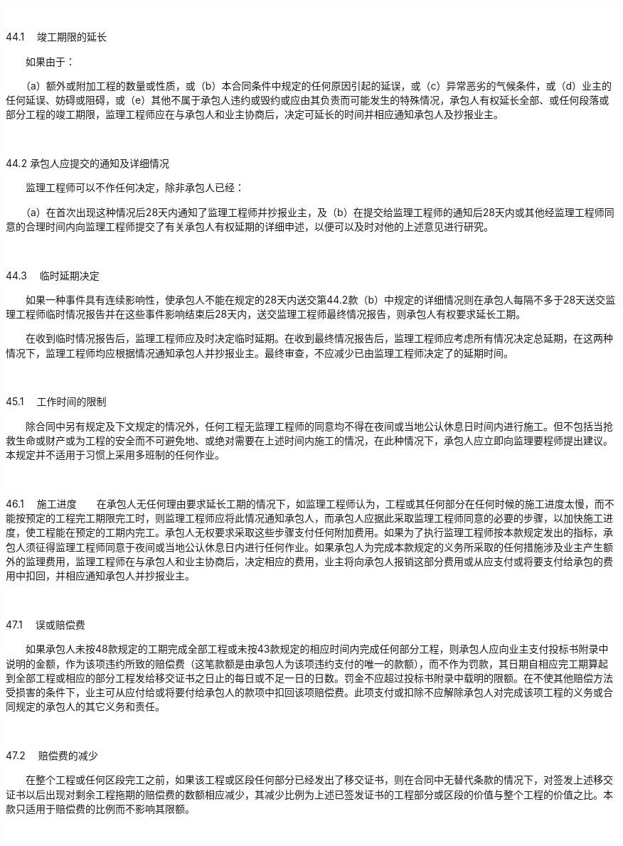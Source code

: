 　　

44.1　
竣工期限的延长　　

　　如果由于：　　

　　（a）额外或附加工程的数量或性质，或（b）本合同条件中规定的任何原因引起的延误，或（c）异常恶劣的气候条件，或（d）业主的任何延误、妨碍或阻碍，或（e）其他不属于承包人违约或毁约或应由其负责而可能发生的特殊情况，承包人有权延长全部、或任何段落或部分工程的竣工期限，监理工程师应在与承包人和业主协商后，决定可延长的时间并相应通知承包人及抄报业主。

　　

44.2 
承包人应提交的通知及详细情况　　

　　监理工程师可以不作任何决定，除非承包人已经：　　

　　（a）在首次出现这种情况后28天内通知了监理工程师并抄报业主，及（b）在提交给监理工程师的通知后28天内或其他经监理工程师同意的合理时间内向监理工程师提交了有关承包人有权延期的详细申述，以便可以及时对他的上述意见进行研究。

　　

44.3　
临时延期决定　　

　　如果一种事件具有连续影响性，使承包人不能在规定的28天内送交第44.2款（b）中规定的详细情况则在承包人每隔不多于28天送交监理工程师临时情况报告并在这些事件影响结束后28天内，送交监理工程师最终情况报告，则承包人有权要求延长工期。　　

　　在收到临时情况报告后，监理工程师应及时决定临时延期。在收到最终情况报告后，监理工程师应考虑所有情况决定总延期，在这两种情况下，监理工程师均应根据情况通知承包人并抄报业主。最终审查，不应减少已由监理工程师决定了的延期时间。

　　

45.1　
工作时间的限制　　

　　除合同中另有规定及下文规定的情况外，任何工程无监理工程师的同意均不得在夜间或当地公认休息日时间内进行施工。但不包括当抢救生命或财产或为工程的安全而不可避免地、或绝对需要在上述时间内施工的情况，在此种情况下，承包人应立即向监理要程师提出建议。本规定并不适用于习惯上采用多班制的任何作业。

　　

46.1　
施工进度　　在承包人无任何理由要求延长工期的情况下，如监理工程师认为，工程或其任何部分在任何时候的施工进度太慢，而不能按预定的工程完工期限完工时，则监理工程师应将此情况通知承包人，而承包人应据此采取监理工程师同意的必要的步骤，以加快施工进度，使工程能在预定的工期内完工。承包人无权要求采取这些步骤支付任何附加费用。如果为了执行监理工程师按本款规定发出的指标，承包人须征得监理工程师同意于夜间或当地公认休息日内进行任何作业。如果承包人为完成本款规定的义务所采取的任何措施涉及业主产生额外的监理费用，监理工程师在与承包人和业主协商后，决定相应的费用，业主将向承包人报销这部分费用或从应支付或将要支付给承包的费用中扣回，并相应通知承包人并抄报业主。

　　

47.1　
误或赔偿费　　

　　如果承包人未按48款规定的工期完成全部工程或未按43款规定的相应时间内完成任何部分工程，则承包人应向业主支付投标书附录中说明的金额，作为该项违约所致的赔偿费（这笔款额是由承包人为该项违约支付的唯一的款额），而不作为罚款，其日期自相应完工期算起到全部工程或相应的部分工程发给移交证书之日止的每日或不足一日的日数。罚金不应超过投标书附录中载明的限额。在不使其他赔偿方法受损害的条件下，业主可从应付给或将要付给承包人的款项中扣回该项赔偿费。此项支付或扣除不应解除承包人对完成该项工程的义务或合同规定的承包人的其它义务和责任。

　　

47.2　
赔偿费的减少　　

　　在整个工程或任何区段完工之前，如果该工程或区段任何部分已经发出了移交证书，则在合同中无替代条款的情况下，对签发上述移交证书以后出现对剩余工程拖期的赔偿费的数额相应减少，其减少比例为上述已签发证书的工程部分或区段的价值与整个工程的价值之比。本款只适用于赔偿费的比例而不影响其限额。

　　